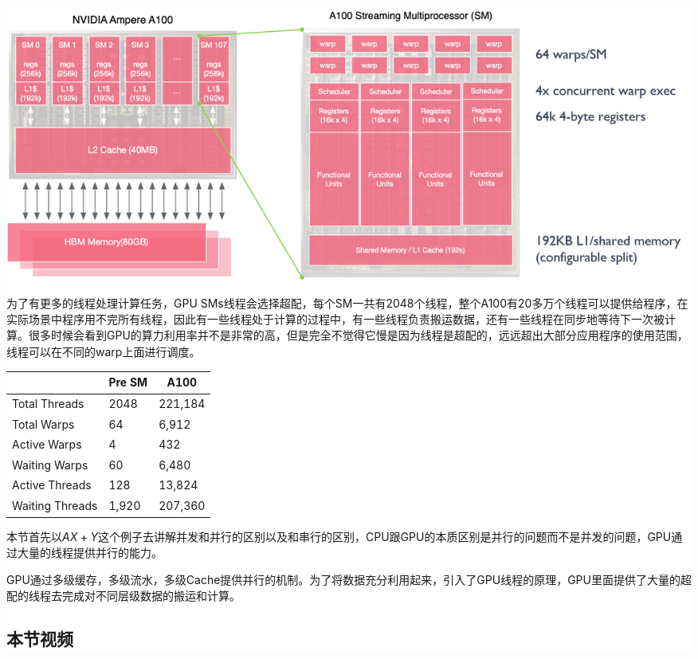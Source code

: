 
![GPU整体架构与SM架构](images/08GPU_base.png)

为了有更多的线程处理计算任务，GPU SMs线程会选择超配，每个SM一共有2048个线程，整个A100有20多万个线程可以提供给程序，在实际场景中程序用不完所有线程，因此有一些线程处于计算的过程中，有一些线程负责搬运数据，还有一些线程在同步地等待下一次被计算。很多时候会看到GPU的算力利用率并不是非常的高，但是完全不觉得它慢是因为线程是超配的，远远超出大部分应用程序的使用范围，线程可以在不同的warp上面进行调度。

| 	 | Pre SM | A100 |
| --- | --- | --- |
| Total Threads | 2048 | 221,184 |
| Total Warps | 64 | 6,912 |
| Active Warps | 4 | 432 |
| Waiting Warps | 60 | 6,480 |
| Active Threads | 128 | 13,824 |
| Waiting Threads | 1,920 | 207,360 |

本节首先以$AX+Y$这个例子去讲解并发和并行的区别以及和串行的区别，CPU跟GPU的本质区别是并行的问题而不是并发的问题，GPU通过大量的线程提供并行的能力。

GPU通过多级缓存，多级流水，多级Cache提供并行的机制。为了将数据充分利用起来，引入了GPU线程的原理，GPU里面提供了大量的超配的线程去完成对不同层级数据的搬运和计算。

## 本节视频

<html>
<iframe src="https://player.bilibili.com/player.html?aid=697379844&bvid=BV1bm4y1m7Ki&cid=1092753101&page=1&as_wide=1&high_quality=1&danmaku=0&t=30&autoplay=0" width="100%" height="500" scrolling="no" border="0" frameborder="no" framespacing="0" allowfullscreen="true"> </iframe>
</html>
